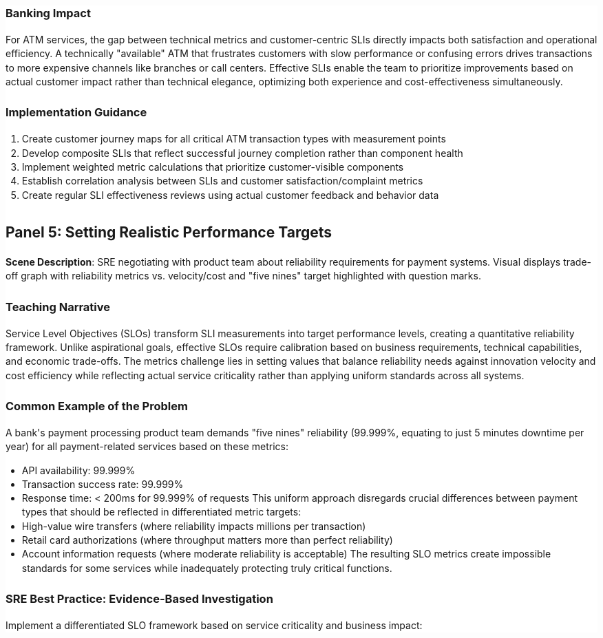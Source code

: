### Banking Impact

For ATM services, the gap between technical metrics and customer-centric SLIs directly impacts both satisfaction and operational efficiency. A technically "available" ATM that frustrates customers with slow performance or confusing errors drives transactions to more expensive channels like branches or call centers. Effective SLIs enable the team to prioritize improvements based on actual customer impact rather than technical elegance, optimizing both experience and cost-effectiveness simultaneously.

### Implementation Guidance

1. Create customer journey maps for all critical ATM transaction types with measurement points
2. Develop composite SLIs that reflect successful journey completion rather than component health
3. Implement weighted metric calculations that prioritize customer-visible components
4. Establish correlation analysis between SLIs and customer satisfaction/complaint metrics
5. Create regular SLI effectiveness reviews using actual customer feedback and behavior data

## Panel 5: Setting Realistic Performance Targets

**Scene Description**: SRE negotiating with product team about reliability requirements for payment systems. Visual displays trade-off graph with reliability metrics vs. velocity/cost and "five nines" target highlighted with question marks.

### Teaching Narrative

Service Level Objectives (SLOs) transform SLI measurements into target performance levels, creating a quantitative reliability framework. Unlike aspirational goals, effective SLOs require calibration based on business requirements, technical capabilities, and economic trade-offs. The metrics challenge lies in setting values that balance reliability needs against innovation velocity and cost efficiency while reflecting actual service criticality rather than applying uniform standards across all systems.

### Common Example of the Problem

A bank's payment processing product team demands "five nines" reliability (99.999%, equating to just 5 minutes downtime per year) for all payment-related services based on these metrics:

* API availability: 99.999%
* Transaction success rate: 99.999%
* Response time: < 200ms for 99.999% of requests
This uniform approach disregards crucial differences between payment types that should be reflected in differentiated metric targets:
* High-value wire transfers (where reliability impacts millions per transaction)
* Retail card authorizations (where throughput matters more than perfect reliability)
* Account information requests (where moderate reliability is acceptable)
The resulting SLO metrics create impossible standards for some services while inadequately protecting truly critical functions.

### SRE Best Practice: Evidence-Based Investigation

Implement a differentiated SLO framework based on service criticality and business impact:
